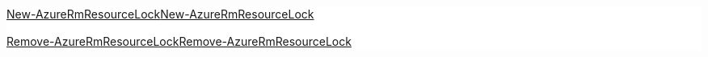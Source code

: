 [<span data-ttu-id="87b9a-178">New-AzureRmResourceLock</span><span class="sxs-lookup"><span data-stu-id="87b9a-178">New-AzureRmResourceLock</span></span>](./New-AzureRmResourceLock.md)

[<span data-ttu-id="87b9a-179">Remove-AzureRmResourceLock</span><span class="sxs-lookup"><span data-stu-id="87b9a-179">Remove-AzureRmResourceLock</span></span>](./Remove-AzureRmResourceLock.md)


